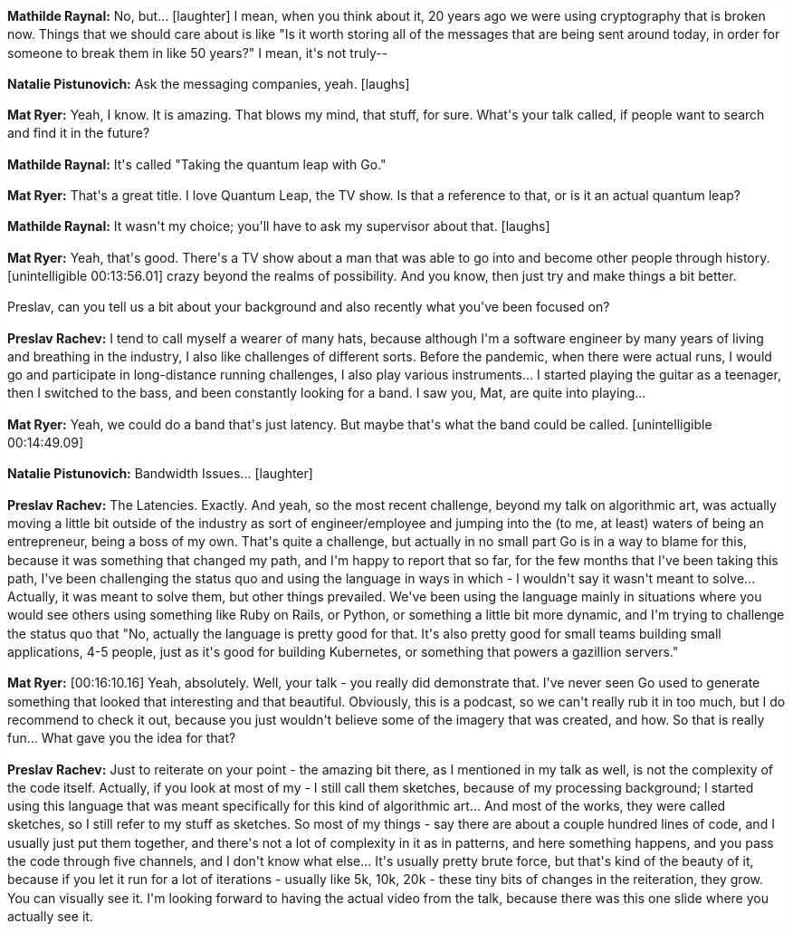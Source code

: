 **Mathilde Raynal:** No, but... \[laughter\] I mean, when you think about it, 20 years ago we were using cryptography that is broken now. Things that we should care about is like "Is it worth storing all of the messages that are being sent around today, in order for someone to break them in like 50 years?" I mean, it's not truly--

**Natalie Pistunovich:** Ask the messaging companies, yeah. \[laughs\]

**Mat Ryer:** Yeah, I know. It is amazing. That blows my mind, that stuff, for sure. What's your talk called, if people want to search and find it in the future?

**Mathilde Raynal:** It's called "Taking the quantum leap with Go."

**Mat Ryer:** That's a great title. I love Quantum Leap, the TV show. Is that a reference to that, or is it an actual quantum leap?

**Mathilde Raynal:** It wasn't my choice; you'll have to ask my supervisor about that. \[laughs\]

**Mat Ryer:** Yeah, that's good. There's a TV show about a man that was able to go into and become other people through history. \[unintelligible 00:13:56.01\] crazy beyond the realms of possibility. And you know, then just try and make things a bit better.

Preslav, can you tell us a bit about your background and also recently what you've been focused on?

**Preslav Rachev:** I tend to call myself a wearer of many hats, because although I'm a software engineer by many years of living and breathing in the industry, I also like challenges of different sorts. Before the pandemic, when there were actual runs, I would go and participate in long-distance running challenges, I also play various instruments... I started playing the guitar as a teenager, then I switched to the bass, and been constantly looking for a band. I saw you, Mat, are quite into playing...

**Mat Ryer:** Yeah, we could do a band that's just latency. But maybe that's what the band could be called. \[unintelligible 00:14:49.09\]

**Natalie Pistunovich:** Bandwidth Issues... \[laughter\]

**Preslav Rachev:** The Latencies. Exactly. And yeah, so the most recent challenge, beyond my talk on algorithmic art, was actually moving a little bit outside of the industry as sort of engineer/employee and jumping into the (to me, at least) waters of being an entrepreneur, being a boss of my own. That's quite a challenge, but actually in no small part Go is in a way to blame for this, because it was something that changed my path, and I'm happy to report that so far, for the few months that I've been taking this path, I've been challenging the status quo and using the language in ways in which - I wouldn't say it wasn't meant to solve... Actually, it was meant to solve them, but other things prevailed. We've been using the language mainly in situations where you would see others using something like Ruby on Rails, or Python, or something a little bit more dynamic, and I'm trying to challenge the status quo that "No, actually the language is pretty good for that. It's also pretty good for small teams building small applications, 4-5 people, just as it's good for building Kubernetes, or something that powers a gazillion servers."

**Mat Ryer:** \[00:16:10.16\] Yeah, absolutely. Well, your talk - you really did demonstrate that. I've never seen Go used to generate something that looked that interesting and that beautiful. Obviously, this is a podcast, so we can't really rub it in too much, but I do recommend to check it out, because you just wouldn't believe some of the imagery that was created, and how. So that is really fun... What gave you the idea for that?

**Preslav Rachev:** Just to reiterate on your point - the amazing bit there, as I mentioned in my talk as well, is not the complexity of the code itself. Actually, if you look at most of my - I still call them sketches, because of my processing background; I started using this language that was meant specifically for this kind of algorithmic art... And most of the works, they were called sketches, so I still refer to my stuff as sketches. So most of my things - say there are about a couple hundred lines of code, and I usually just put them together, and there's not a lot of complexity in it as in patterns, and here something happens, and you pass the code through five channels, and I don't know what else... It's usually pretty brute force, but that's kind of the beauty of it, because if you let it run for a lot of iterations - usually like 5k, 10k, 20k - these tiny bits of changes in the reiteration, they grow. You can visually see it. I'm looking forward to having the actual video from the talk, because there was this one slide where you actually see it.

